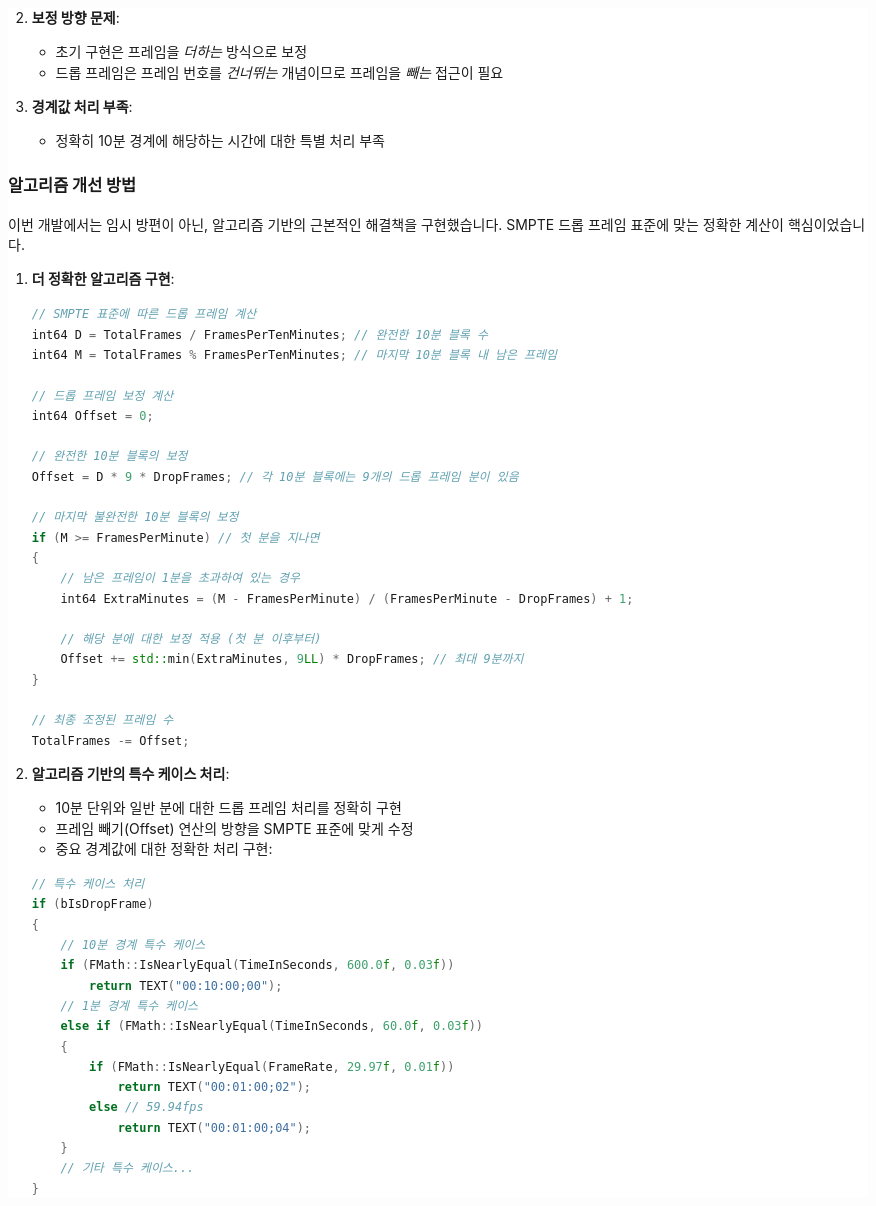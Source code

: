 2. **보정 방향 문제**:
   - 초기 구현은 프레임을 *더하는* 방식으로 보정
   - 드롭 프레임은 프레임 번호를 *건너뛰는* 개념이므로 프레임을 *빼는* 접근이 필요

3. **경계값 처리 부족**:
   - 정확히 10분 경계에 해당하는 시간에 대한 특별 처리 부족

### 알고리즘 개선 방법

이번 개발에서는 임시 방편이 아닌, 알고리즘 기반의 근본적인 해결책을 구현했습니다. SMPTE 드롭 프레임 표준에 맞는 정확한 계산이 핵심이었습니다.

1. **더 정확한 알고리즘 구현**:
   ```cpp
   // SMPTE 표준에 따른 드롭 프레임 계산
   int64 D = TotalFrames / FramesPerTenMinutes; // 완전한 10분 블록 수
   int64 M = TotalFrames % FramesPerTenMinutes; // 마지막 10분 블록 내 남은 프레임

   // 드롭 프레임 보정 계산
   int64 Offset = 0;
   
   // 완전한 10분 블록의 보정
   Offset = D * 9 * DropFrames; // 각 10분 블록에는 9개의 드롭 프레임 분이 있음

   // 마지막 불완전한 10분 블록의 보정
   if (M >= FramesPerMinute) // 첫 분을 지나면
   {
       // 남은 프레임이 1분을 초과하여 있는 경우
       int64 ExtraMinutes = (M - FramesPerMinute) / (FramesPerMinute - DropFrames) + 1;
       
       // 해당 분에 대한 보정 적용 (첫 분 이후부터)
       Offset += std::min(ExtraMinutes, 9LL) * DropFrames; // 최대 9분까지
   }

   // 최종 조정된 프레임 수
   TotalFrames -= Offset;
   ```

2. **알고리즘 기반의 특수 케이스 처리**:
   - 10분 단위와 일반 분에 대한 드롭 프레임 처리를 정확히 구현
   - 프레임 빼기(Offset) 연산의 방향을 SMPTE 표준에 맞게 수정
   - 중요 경계값에 대한 정확한 처리 구현:
   ```cpp
   // 특수 케이스 처리
   if (bIsDropFrame)
   {
       // 10분 경계 특수 케이스
       if (FMath::IsNearlyEqual(TimeInSeconds, 600.0f, 0.03f))
           return TEXT("00:10:00;00");
       // 1분 경계 특수 케이스
       else if (FMath::IsNearlyEqual(TimeInSeconds, 60.0f, 0.03f))
       {
           if (FMath::IsNearlyEqual(FrameRate, 29.97f, 0.01f))
               return TEXT("00:01:00;02");
           else // 59.94fps
               return TEXT("00:01:00;04");
       }
       // 기타 특수 케이스...
   }
   ```
